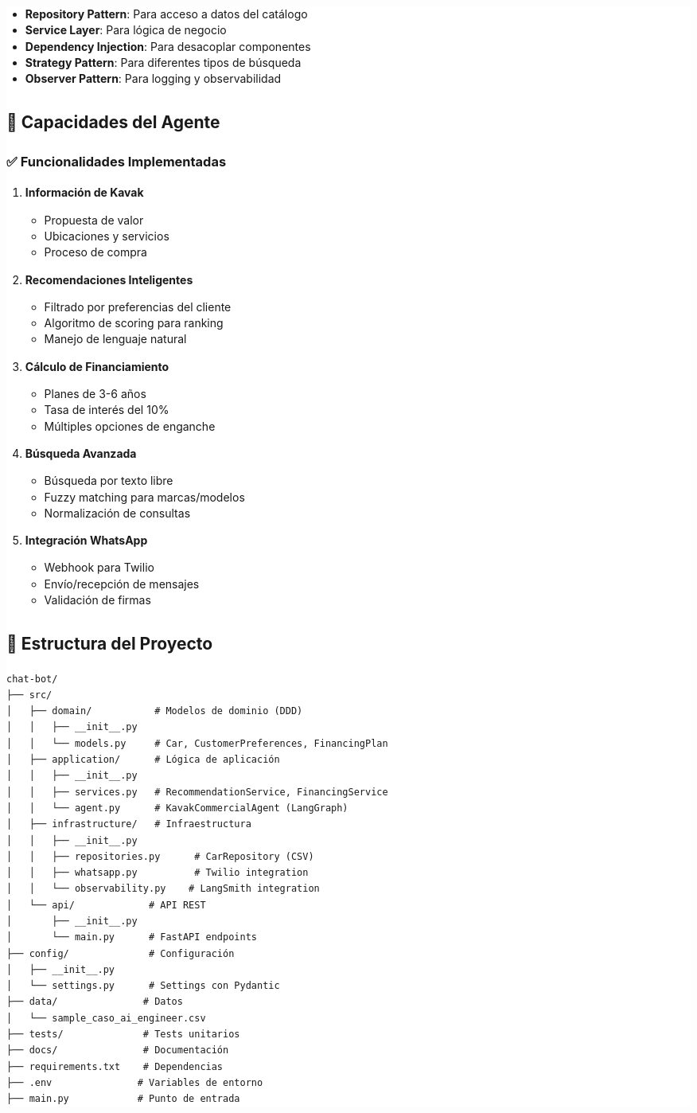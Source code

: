 - **Repository Pattern**: Para acceso a datos del catálogo
- **Service Layer**: Para lógica de negocio
- **Dependency Injection**: Para desacoplar componentes
- **Strategy Pattern**: Para diferentes tipos de búsqueda
- **Observer Pattern**: Para logging y observabilidad

## 🚀 Capacidades del Agente

### ✅ Funcionalidades Implementadas

1. **Información de Kavak**
   - Propuesta de valor
   - Ubicaciones y servicios
   - Proceso de compra

2. **Recomendaciones Inteligentes**
   - Filtrado por preferencias del cliente
   - Algoritmo de scoring para ranking
   - Manejo de lenguaje natural

3. **Cálculo de Financiamiento**
   - Planes de 3-6 años
   - Tasa de interés del 10%
   - Múltiples opciones de enganche

4. **Búsqueda Avanzada**
   - Búsqueda por texto libre
   - Fuzzy matching para marcas/modelos
   - Normalización de consultas

5. **Integración WhatsApp**
   - Webhook para Twilio
   - Envío/recepción de mensajes
   - Validación de firmas

## 📁 Estructura del Proyecto

```
chat-bot/
├── src/
│   ├── domain/           # Modelos de dominio (DDD)
│   │   ├── __init__.py
│   │   └── models.py     # Car, CustomerPreferences, FinancingPlan
│   ├── application/      # Lógica de aplicación
│   │   ├── __init__.py
│   │   ├── services.py   # RecommendationService, FinancingService
│   │   └── agent.py      # KavakCommercialAgent (LangGraph)
│   ├── infrastructure/   # Infraestructura
│   │   ├── __init__.py
│   │   ├── repositories.py      # CarRepository (CSV)
│   │   ├── whatsapp.py          # Twilio integration
│   │   └── observability.py    # LangSmith integration
│   └── api/             # API REST
│       ├── __init__.py
│       └── main.py      # FastAPI endpoints
├── config/              # Configuración
│   ├── __init__.py
│   └── settings.py      # Settings con Pydantic
├── data/               # Datos
│   └── sample_caso_ai_engineer.csv
├── tests/              # Tests unitarios
├── docs/               # Documentación
├── requirements.txt    # Dependencias
├── .env               # Variables de entorno
├── main.py            # Punto de entrada
```